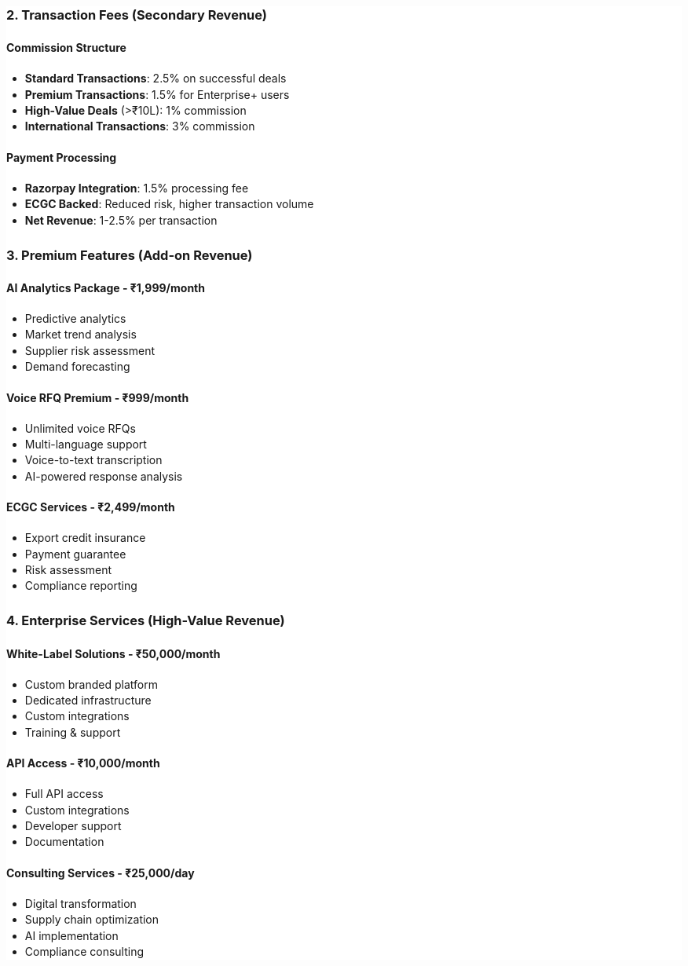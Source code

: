 ### 2. Transaction Fees (Secondary Revenue)

#### **Commission Structure**
- **Standard Transactions**: 2.5% on successful deals
- **Premium Transactions**: 1.5% for Enterprise+ users
- **High-Value Deals** (>₹10L): 1% commission
- **International Transactions**: 3% commission

#### **Payment Processing**
- **Razorpay Integration**: 1.5% processing fee
- **ECGC Backed**: Reduced risk, higher transaction volume
- **Net Revenue**: 1-2.5% per transaction

### 3. Premium Features (Add-on Revenue)

#### **AI Analytics Package** - ₹1,999/month
- Predictive analytics
- Market trend analysis
- Supplier risk assessment
- Demand forecasting

#### **Voice RFQ Premium** - ₹999/month
- Unlimited voice RFQs
- Multi-language support
- Voice-to-text transcription
- AI-powered response analysis

#### **ECGC Services** - ₹2,499/month
- Export credit insurance
- Payment guarantee
- Risk assessment
- Compliance reporting

### 4. Enterprise Services (High-Value Revenue)

#### **White-Label Solutions** - ₹50,000/month
- Custom branded platform
- Dedicated infrastructure
- Custom integrations
- Training & support

#### **API Access** - ₹10,000/month
- Full API access
- Custom integrations
- Developer support
- Documentation

#### **Consulting Services** - ₹25,000/day
- Digital transformation
- Supply chain optimization
- AI implementation
- Compliance consulting
